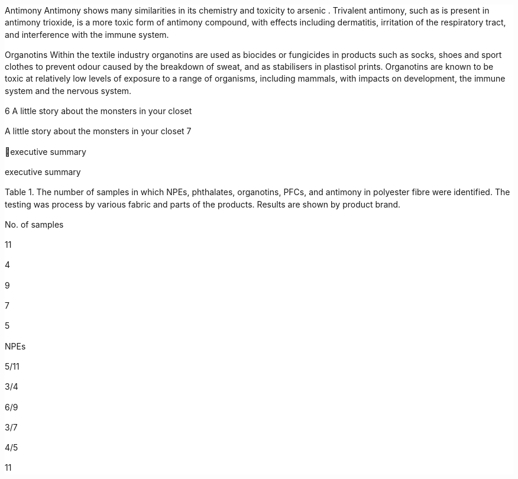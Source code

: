 Antimony
Antimony shows many similarities in its chemistry and
toxicity to arsenic . Trivalent antimony, such as is present
in antimony trioxide, is a more toxic form of antimony
compound, with effects including dermatitis, irritation of the
respiratory tract, and interference with the immune system.

Organotins
Within the textile industry organotins are used as biocides
or fungicides in products such as socks, shoes and sport
clothes to prevent odour caused by the breakdown of
sweat, and as stabilisers in plastisol prints. Organotins are
known to be toxic at relatively low levels of exposure to a
range of organisms, including mammals, with impacts on
development, the immune system and the nervous system.

6  A little story about the monsters in your closet

A little story about the monsters in your closet   7

executive summary

 executive summary

Table 1. The number of samples
in which NPEs, phthalates,
organotins, PFCs, and antimony
in polyester fibre were identified.
The testing was process by various
fabric and parts of the products.
Results are shown by product
brand.

No. of
samples

11

4

9

7

5

NPEs

5/11

3/4

6/9

3/7

4/5

11
